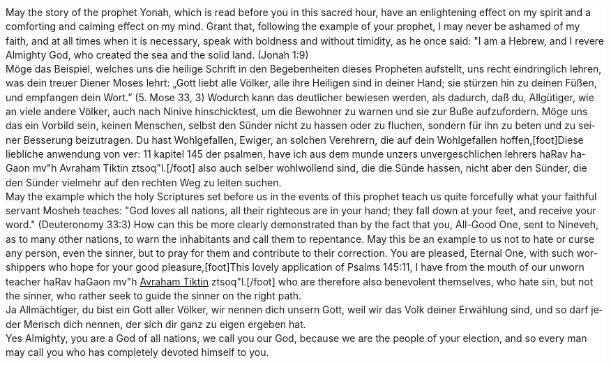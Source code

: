 <td style="vertical-align:top;">
<div class="english" lang="en">
May the story of the prophet Yonah, which is read before you in this sacred hour, have an enlightening effect on my spirit and a comforting and calming effect on my mind. Grant that, following the example of your prophet, I may never be ashamed of my faith, and at all times when it is necessary, speak with boldness and without timidity, as he once said: "I am a Hebrew, and I revere Almighty God, who created the sea and the solid land. <span class="citation">(Jonah 1:9)</span> 
</div></td></tr>


<tr><td style="vertical-align:top;">
<div class="german" lang="de">
Möge das Beispiel, welches uns die heilige Schrift in den Begebenheiten dieses Propheten aufstellt, uns recht eindringlich lehren, was dein treuer Diener Moses lehrt: „Gott liebt alle Völker, alle ihre Heiligen sind in deiner Hand; sie stürzen hin zu deinen Füßen, und empfangen dein Wort.” <span class="citation">(5. Mose 33, 3)</span> Wodurch kann das deutlicher bewiesen werden, als dadurch, daß du, Allgütiger, wie an viele andere Völker, auch nach Ninive hinschicktest, um die Bewohner zu warnen und sie zur Buße aufzufordern. Möge uns das ein Vorbild sein, keinen Menschen, selbst den Sünder nicht zu hassen oder zu fluchen, sondern für ihn zu beten und zu seiner Besserung beizutragen. Du hast Wohlgefallen, Ewiger, an solchen Verehrern, die auf dein Wohlgefallen hoffen,[foot]Diese liebliche anwendung von ver: 11 kapitel 145 der psalmen, have ich aus dem munde unzers unvergeschlichen lehrers haRav haGaon mv"h Avraham Tiktin ztsoq"l.[/foot] also auch selber wohlwollend sind, die die Sünde hassen, nicht aber den Sünder, die den Sünder vielmehr auf den rechten Weg zu leiten suchen.
</div></td>

<td style="vertical-align:top;">
<div class="english" lang="en">
May the example which the holy Scriptures set before us in the events of this prophet teach us quite forcefully what your faithful servant Mosheh teaches: "God loves all nations, all their righteous are in your hand; they fall down at your feet, and receive your word." <span class="citation">(Deuteronomy 33:3)</span> How can this be more clearly demonstrated than by the fact that you, All-Good One, sent to Nineveh, as to many other nations, to warn the inhabitants and call them to repentance. May this be an example to us not to hate or curse any person, even the sinner, but to pray for them and contribute to their correction. You are pleased, Eternal One, with such worshippers who hope for your good pleasure,[foot]This lovely application of Psalms 145:11, I have from the mouth of our unworn teacher haRav haGaon mv"h <a href="https://lcdl.library.cofc.edu/lcdl/catalog/lcdl:41210">Avraham Tiktin</a> ztsoq"l.[/foot] who are therefore also benevolent themselves, who hate sin, but not the sinner, who rather seek to guide the sinner on the right path.
</div></td></tr>


<tr><td style="vertical-align:top;">
<div class="german" lang="de">
Ja Allmächtiger, du bist ein Gott aller Völker, wir nennen dich unsern Gott, weil wir das Volk deiner Erwählung sind, und so darf jeder Mensch dich nennen, der sich dir ganz zu eigen ergeben hat.
</div></td>

<td style="vertical-align:top;">
<div class="english" lang="en">
Yes Almighty, you are a God of all nations, we call you our God, because we are the people of your election, and so every man may call you who has completely devoted himself to you.
</div></td></tr>


<tr><td style="vertical-align:top;">
<div class="german" lang="de">